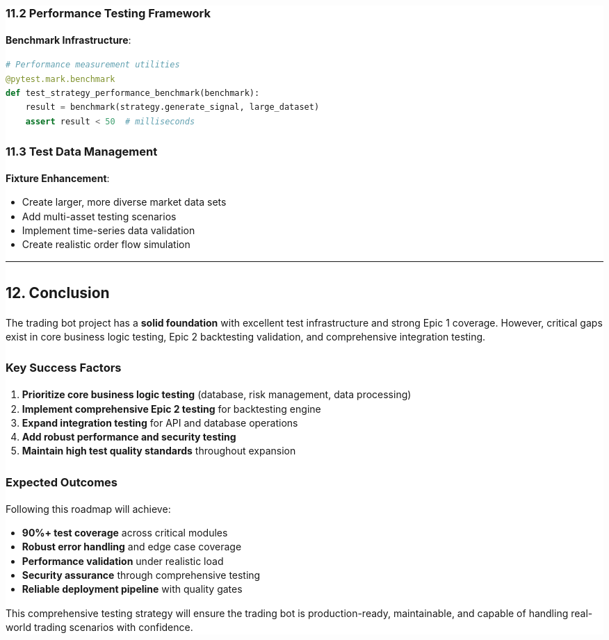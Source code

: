 ### 11.2 Performance Testing Framework

**Benchmark Infrastructure**:
```python
# Performance measurement utilities
@pytest.mark.benchmark
def test_strategy_performance_benchmark(benchmark):
    result = benchmark(strategy.generate_signal, large_dataset)
    assert result < 50  # milliseconds
```

### 11.3 Test Data Management

**Fixture Enhancement**:
- Create larger, more diverse market data sets
- Add multi-asset testing scenarios
- Implement time-series data validation
- Create realistic order flow simulation

---

## 12. Conclusion

The trading bot project has a **solid foundation** with excellent test infrastructure and strong Epic 1 coverage. However, critical gaps exist in core business logic testing, Epic 2 backtesting validation, and comprehensive integration testing.

### Key Success Factors
1. **Prioritize core business logic testing** (database, risk management, data processing)
2. **Implement comprehensive Epic 2 testing** for backtesting engine
3. **Expand integration testing** for API and database operations
4. **Add robust performance and security testing**
5. **Maintain high test quality standards** throughout expansion

### Expected Outcomes
Following this roadmap will achieve:
- **90%+ test coverage** across critical modules
- **Robust error handling** and edge case coverage
- **Performance validation** under realistic load
- **Security assurance** through comprehensive testing
- **Reliable deployment pipeline** with quality gates

This comprehensive testing strategy will ensure the trading bot is production-ready, maintainable, and capable of handling real-world trading scenarios with confidence.